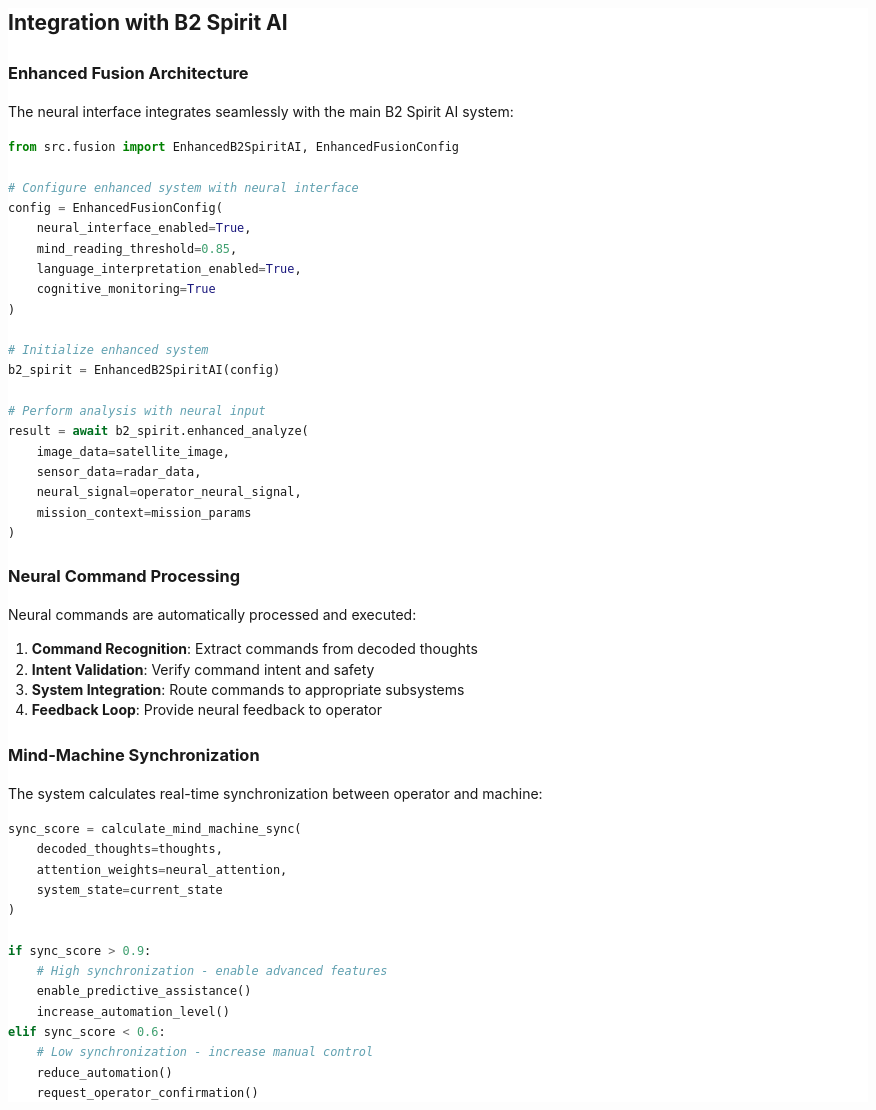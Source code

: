 ## Integration with B2 Spirit AI

### Enhanced Fusion Architecture

The neural interface integrates seamlessly with the main B2 Spirit AI system:

```python
from src.fusion import EnhancedB2SpiritAI, EnhancedFusionConfig

# Configure enhanced system with neural interface
config = EnhancedFusionConfig(
    neural_interface_enabled=True,
    mind_reading_threshold=0.85,
    language_interpretation_enabled=True,
    cognitive_monitoring=True
)

# Initialize enhanced system
b2_spirit = EnhancedB2SpiritAI(config)

# Perform analysis with neural input
result = await b2_spirit.enhanced_analyze(
    image_data=satellite_image,
    sensor_data=radar_data,
    neural_signal=operator_neural_signal,
    mission_context=mission_params
)
```

### Neural Command Processing

Neural commands are automatically processed and executed:

1. **Command Recognition**: Extract commands from decoded thoughts
2. **Intent Validation**: Verify command intent and safety
3. **System Integration**: Route commands to appropriate subsystems
4. **Feedback Loop**: Provide neural feedback to operator

### Mind-Machine Synchronization

The system calculates real-time synchronization between operator and machine:

```python
sync_score = calculate_mind_machine_sync(
    decoded_thoughts=thoughts,
    attention_weights=neural_attention,
    system_state=current_state
)

if sync_score > 0.9:
    # High synchronization - enable advanced features
    enable_predictive_assistance()
    increase_automation_level()
elif sync_score < 0.6:
    # Low synchronization - increase manual control
    reduce_automation()
    request_operator_confirmation()
```
